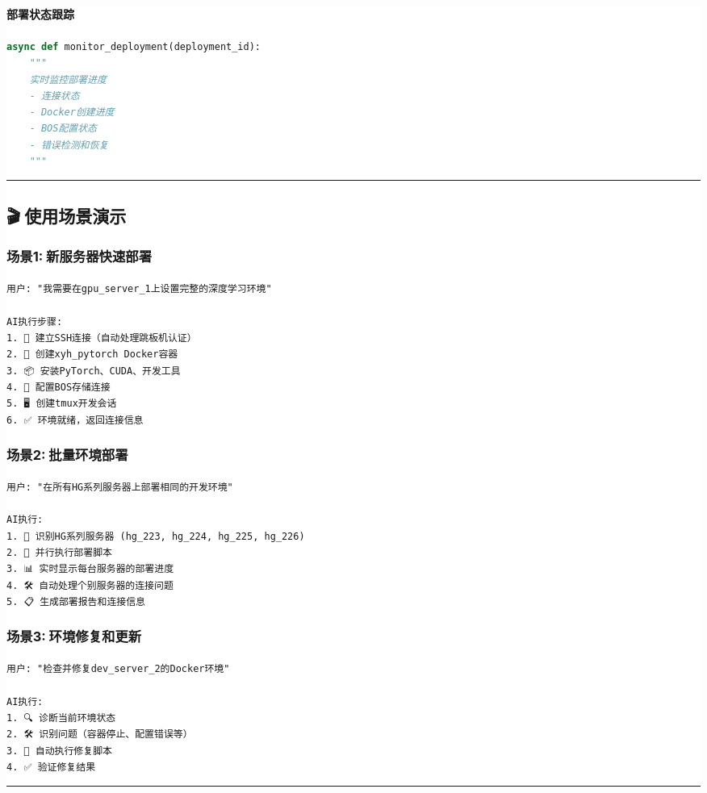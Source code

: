 #### 部署状态跟踪
```python
async def monitor_deployment(deployment_id):
    """
    实时监控部署进度
    - 连接状态
    - Docker创建进度  
    - BOS配置状态
    - 错误检测和恢复
    """
```

---

## 🎬 使用场景演示

### 场景1: 新服务器快速部署
```
用户: "我需要在gpu_server_1上设置完整的深度学习环境"

AI执行步骤:
1. 🔗 建立SSH连接（自动处理跳板机认证）
2. 🐳 创建xyh_pytorch Docker容器  
3. 📦 安装PyTorch、CUDA、开发工具
4. 💾 配置BOS存储连接
5. 🖥️ 创建tmux开发会话
6. ✅ 环境就绪，返回连接信息
```

### 场景2: 批量环境部署
```
用户: "在所有HG系列服务器上部署相同的开发环境"

AI执行:
1. 🎯 识别HG系列服务器 (hg_223, hg_224, hg_225, hg_226)
2. 🔄 并行执行部署脚本
3. 📊 实时显示每台服务器的部署进度
4. 🛠️ 自动处理个别服务器的连接问题
5. 📋 生成部署报告和连接信息
```

### 场景3: 环境修复和更新
```
用户: "检查并修复dev_server_2的Docker环境"

AI执行:
1. 🔍 诊断当前环境状态
2. 🛠️ 识别问题（容器停止、配置错误等）
3. 🔧 自动执行修复脚本
4. ✅ 验证修复结果
```

---
